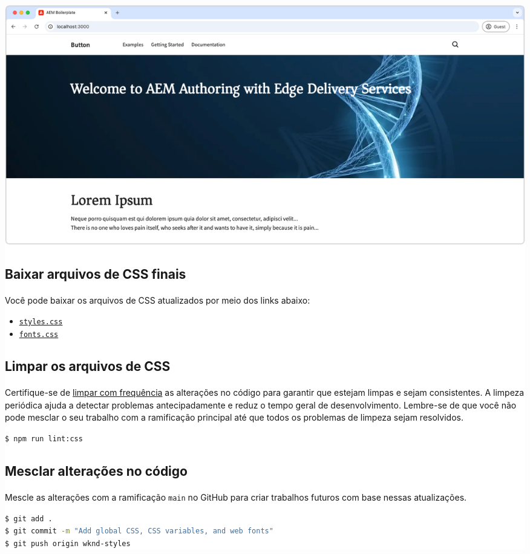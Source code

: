 ![Visualização do desenvolvimento de CSS da marca da WKND](./assets/4-website-branding/preview.png)


## Baixar arquivos de CSS finais

Você pode baixar os arquivos de CSS atualizados por meio dos links abaixo:

* [`styles.css`](https://raw.githubusercontent.com/davidjgonzalez/aem-wknd-eds-ue/refs/heads/main/styles/styles.css)
* [`fonts.css`](https://raw.githubusercontent.com/davidjgonzalez/aem-wknd-eds-ue/refs/heads/main/styles/fonts.css)

## Limpar os arquivos de CSS

Certifique-se de [limpar com frequência](./3-local-development-environment.md#linting) as alterações no código para garantir que estejam limpas e sejam consistentes. A limpeza periódica ajuda a detectar problemas antecipadamente e reduz o tempo geral de desenvolvimento. Lembre-se de que você não pode mesclar o seu trabalho com a ramificação principal até que todos os problemas de limpeza sejam resolvidos.

```bash
$ npm run lint:css
```

## Mesclar alterações no código

Mescle as alterações com a ramificação `main` no GitHub para criar trabalhos futuros com base nessas atualizações.

```bash
$ git add .
$ git commit -m "Add global CSS, CSS variables, and web fonts"
$ git push origin wknd-styles
```
